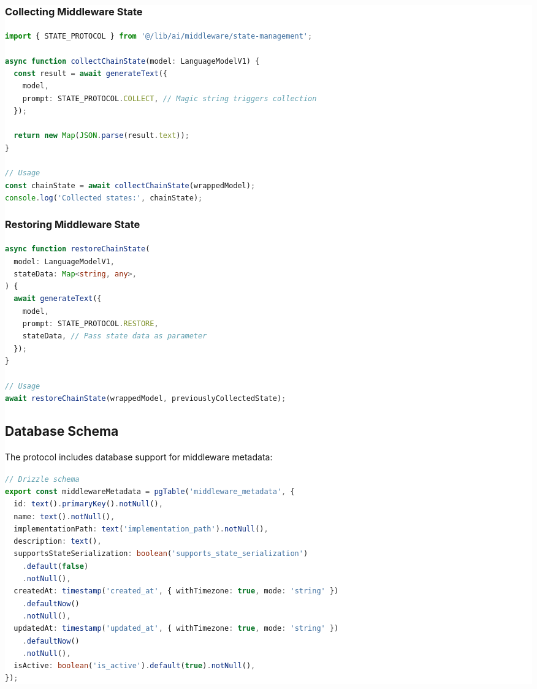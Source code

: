 ### Collecting Middleware State

```typescript
import { STATE_PROTOCOL } from '@/lib/ai/middleware/state-management';

async function collectChainState(model: LanguageModelV1) {
  const result = await generateText({
    model,
    prompt: STATE_PROTOCOL.COLLECT, // Magic string triggers collection
  });

  return new Map(JSON.parse(result.text));
}

// Usage
const chainState = await collectChainState(wrappedModel);
console.log('Collected states:', chainState);
```

### Restoring Middleware State

```typescript
async function restoreChainState(
  model: LanguageModelV1,
  stateData: Map<string, any>,
) {
  await generateText({
    model,
    prompt: STATE_PROTOCOL.RESTORE,
    stateData, // Pass state data as parameter
  });
}

// Usage
await restoreChainState(wrappedModel, previouslyCollectedState);
```

## Database Schema

The protocol includes database support for middleware metadata:

```typescript
// Drizzle schema
export const middlewareMetadata = pgTable('middleware_metadata', {
  id: text().primaryKey().notNull(),
  name: text().notNull(),
  implementationPath: text('implementation_path').notNull(),
  description: text(),
  supportsStateSerialization: boolean('supports_state_serialization')
    .default(false)
    .notNull(),
  createdAt: timestamp('created_at', { withTimezone: true, mode: 'string' })
    .defaultNow()
    .notNull(),
  updatedAt: timestamp('updated_at', { withTimezone: true, mode: 'string' })
    .defaultNow()
    .notNull(),
  isActive: boolean('is_active').default(true).notNull(),
});
```

